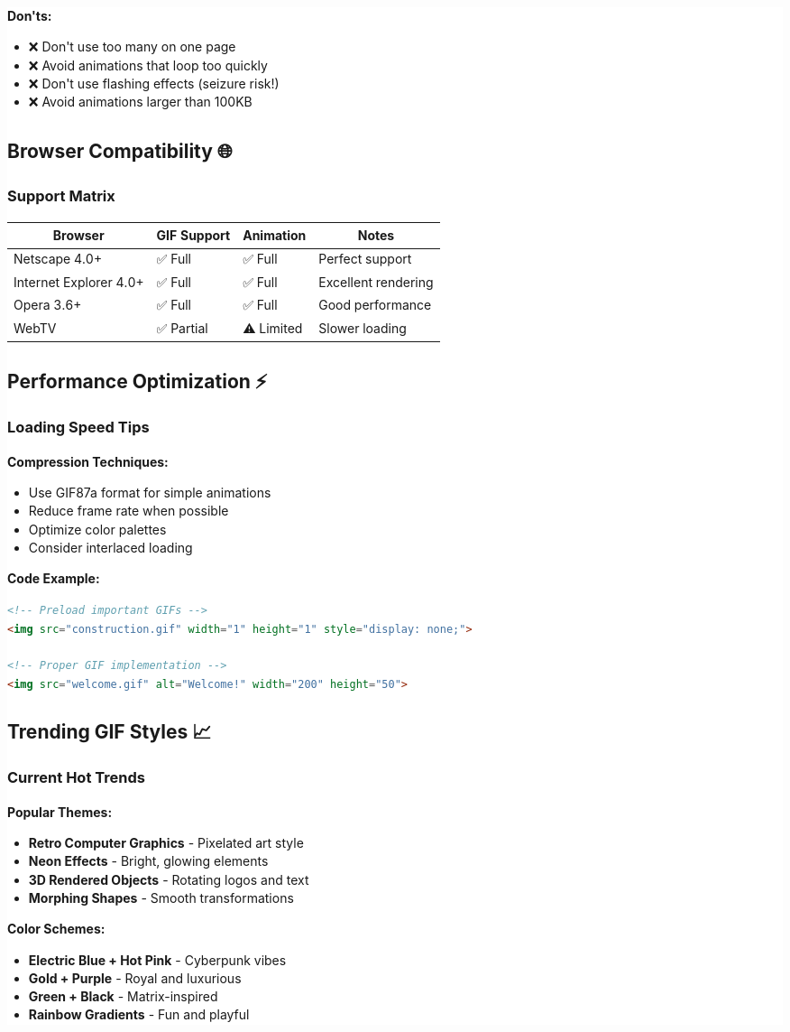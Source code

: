 **Don'ts:**
- ❌ Don't use too many on one page
- ❌ Avoid animations that loop too quickly
- ❌ Don't use flashing effects (seizure risk!)
- ❌ Avoid animations larger than 100KB

## Browser Compatibility 🌐

### Support Matrix

| Browser | GIF Support | Animation | Notes |
|---------|-------------|-----------|-------|
| Netscape 4.0+ | ✅ Full | ✅ Full | Perfect support |
| Internet Explorer 4.0+ | ✅ Full | ✅ Full | Excellent rendering |
| Opera 3.6+ | ✅ Full | ✅ Full | Good performance |
| WebTV | ✅ Partial | ⚠️ Limited | Slower loading |

## Performance Optimization ⚡

### Loading Speed Tips

**Compression Techniques:**
- Use GIF87a format for simple animations
- Reduce frame rate when possible
- Optimize color palettes
- Consider interlaced loading

**Code Example:**
```html
<!-- Preload important GIFs -->
<img src="construction.gif" width="1" height="1" style="display: none;">

<!-- Proper GIF implementation -->
<img src="welcome.gif" alt="Welcome!" width="200" height="50">
```

## Trending GIF Styles 📈

### Current Hot Trends

**Popular Themes:**
- **Retro Computer Graphics** - Pixelated art style
- **Neon Effects** - Bright, glowing elements
- **3D Rendered Objects** - Rotating logos and text
- **Morphing Shapes** - Smooth transformations

**Color Schemes:**
- **Electric Blue + Hot Pink** - Cyberpunk vibes
- **Gold + Purple** - Royal and luxurious
- **Green + Black** - Matrix-inspired
- **Rainbow Gradients** - Fun and playful
